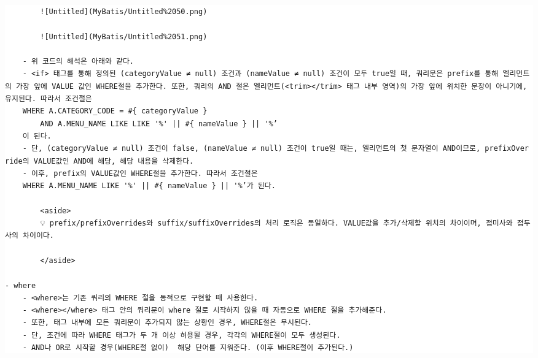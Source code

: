             ![Untitled](MyBatis/Untitled%2050.png)
            
            ![Untitled](MyBatis/Untitled%2051.png)
            
        - 위 코드의 해석은 아래와 같다.
        - <if> 태그를 통해 정의된 (categoryValue ≠ null) 조건과 (nameValue ≠ null) 조건이 모두 true일 때, 쿼리문은 prefix를 통해 엘리먼트의 가장 앞에 VALUE 값인 WHERE절을 추가한다. 또한, 쿼리의 AND 절은 엘리먼트(<trim></trim> 태그 내부 영역)의 가장 앞에 위치한 문장이 아니기에, 유지된다. 따라서 조건절은 
        WHERE A.CATEGORY_CODE = #{ categoryValue } 
            AND A.MENU_NAME LIKE LIKE '%' || #{ nameValue } || '%’
        이 된다.
        - 단, (categoryValue ≠ null) 조건이 false, (nameValue ≠ null) 조건이 true일 때는, 엘리먼트의 첫 문자열이 AND이므로, prefixOverride의 VALUE값인 AND에 해당, 해당 내용을 삭제한다.
        - 이후, prefix의 VALUE값인 WHERE절을 추가한다. 따라서 조건절은
        WHERE A.MENU_NAME LIKE '%' || #{ nameValue } || '%’가 된다.
            
            <aside>
            💡 prefix/prefixOverrides와 suffix/suffixOverrides의 처리 로직은 동일하다. VALUE값을 추가/삭제할 위치의 차이이며, 접미사와 접두사의 차이이다.
            
            </aside>
            
    - where
        - <where>는 기존 쿼리의 WHERE 절을 동적으로 구현할 때 사용한다.
        - <where></where> 태그 안의 쿼리문이 where 절로 시작하지 않을 때 자동으로 WHERE 절을 추가해준다.
        - 또한, 태그 내부에 모든 쿼리문이 추가되지 않는 상황인 경우, WHERE절은 무시된다.
        - 단, 조건에 따라 WHERE 태그가 두 개 이상 허용될 경우, 각각의 WHERE절이 모두 생성된다.
        - AND나 OR로 시작할 경우(WHERE절 없이)  해당 단어를 지워준다. (이후 WHERE절이 추가된다.)
            
